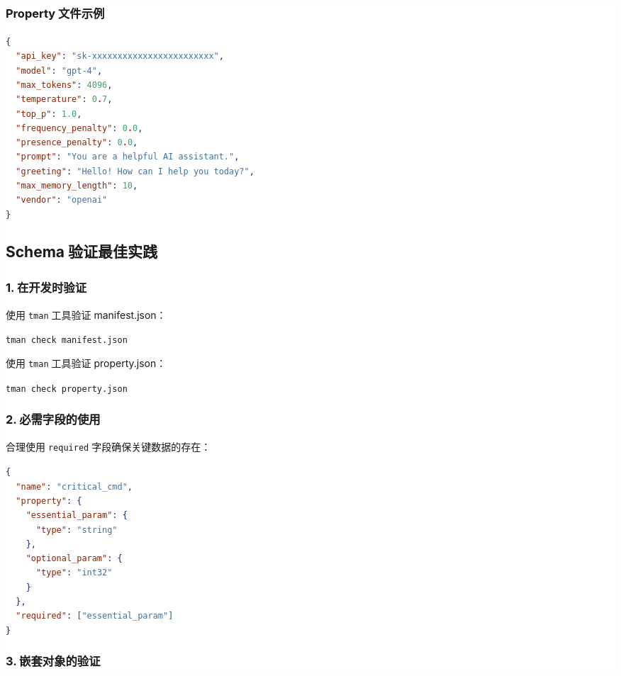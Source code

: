 
### Property 文件示例

```json
{
  "api_key": "sk-xxxxxxxxxxxxxxxxxxxxxxxx",
  "model": "gpt-4",
  "max_tokens": 4096,
  "temperature": 0.7,
  "top_p": 1.0,
  "frequency_penalty": 0.0,
  "presence_penalty": 0.0,
  "prompt": "You are a helpful AI assistant.",
  "greeting": "Hello! How can I help you today?",
  "max_memory_length": 10,
  "vendor": "openai"
}
```

## Schema 验证最佳实践

### 1. 在开发时验证

使用 `tman` 工具验证 manifest.json：

```bash
tman check manifest.json
```

使用 `tman` 工具验证 property.json：

```bash
tman check property.json
```

### 2. 必需字段的使用

合理使用 `required` 字段确保关键数据的存在：

```json
{
  "name": "critical_cmd",
  "property": {
    "essential_param": {
      "type": "string"
    },
    "optional_param": {
      "type": "int32"
    }
  },
  "required": ["essential_param"]
}
```

### 3. 嵌套对象的验证

